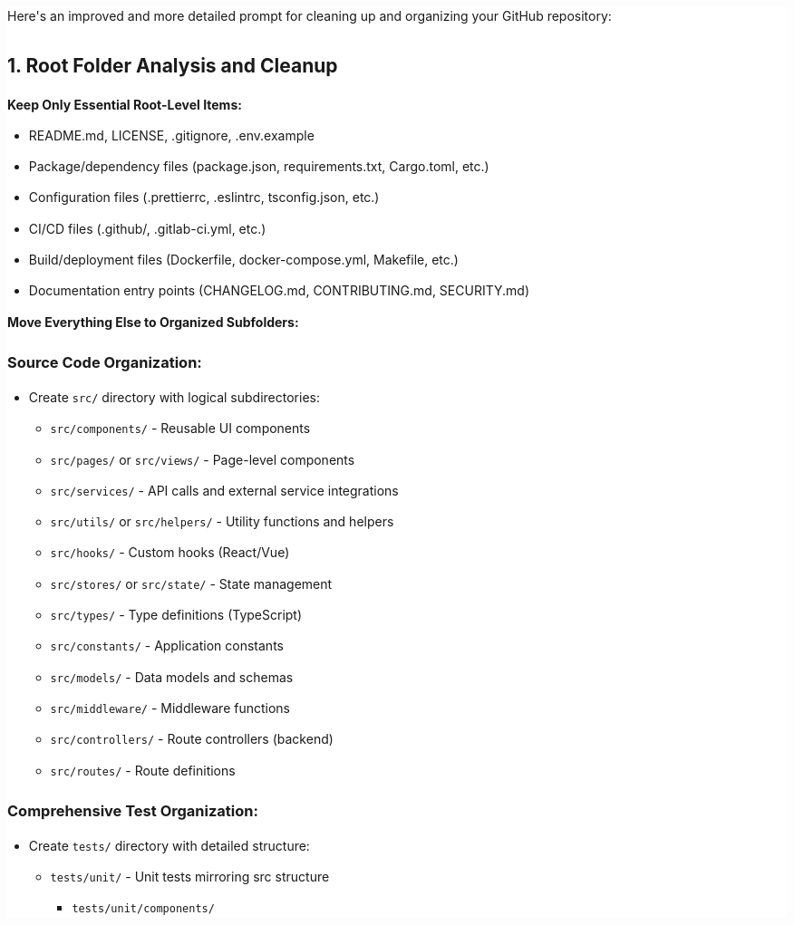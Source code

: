 Here's an improved and more detailed prompt for cleaning up and organizing your GitHub repository: 

  

## 1. Root Folder Analysis and Cleanup 

  

**Keep Only Essential Root-Level Items:** 

- README.md, LICENSE, .gitignore, .env.example 

- Package/dependency files (package.json, requirements.txt, Cargo.toml, etc.) 

- Configuration files (.prettierrc, .eslintrc, tsconfig.json, etc.) 

- CI/CD files (.github/, .gitlab-ci.yml, etc.) 

- Build/deployment files (Dockerfile, docker-compose.yml, Makefile, etc.) 

- Documentation entry points (CHANGELOG.md, CONTRIBUTING.md, SECURITY.md) 

  

**Move Everything Else to Organized Subfolders:** 

  

### Source Code Organization: 

- Create `src/` directory with logical subdirectories: 

  - `src/components/` - Reusable UI components 

  - `src/pages/` or `src/views/` - Page-level components 

  - `src/services/` - API calls and external service integrations 

  - `src/utils/` or `src/helpers/` - Utility functions and helpers 

  - `src/hooks/` - Custom hooks (React/Vue) 

  - `src/stores/` or `src/state/` - State management 

  - `src/types/` - Type definitions (TypeScript) 

  - `src/constants/` - Application constants 

  - `src/models/` - Data models and schemas 

  - `src/middleware/` - Middleware functions 

  - `src/controllers/` - Route controllers (backend) 

  - `src/routes/` - Route definitions 

  

### Comprehensive Test Organization: 

- Create `tests/` directory with detailed structure: 

  - `tests/unit/` - Unit tests mirroring src structure 

    - `tests/unit/components/` 
